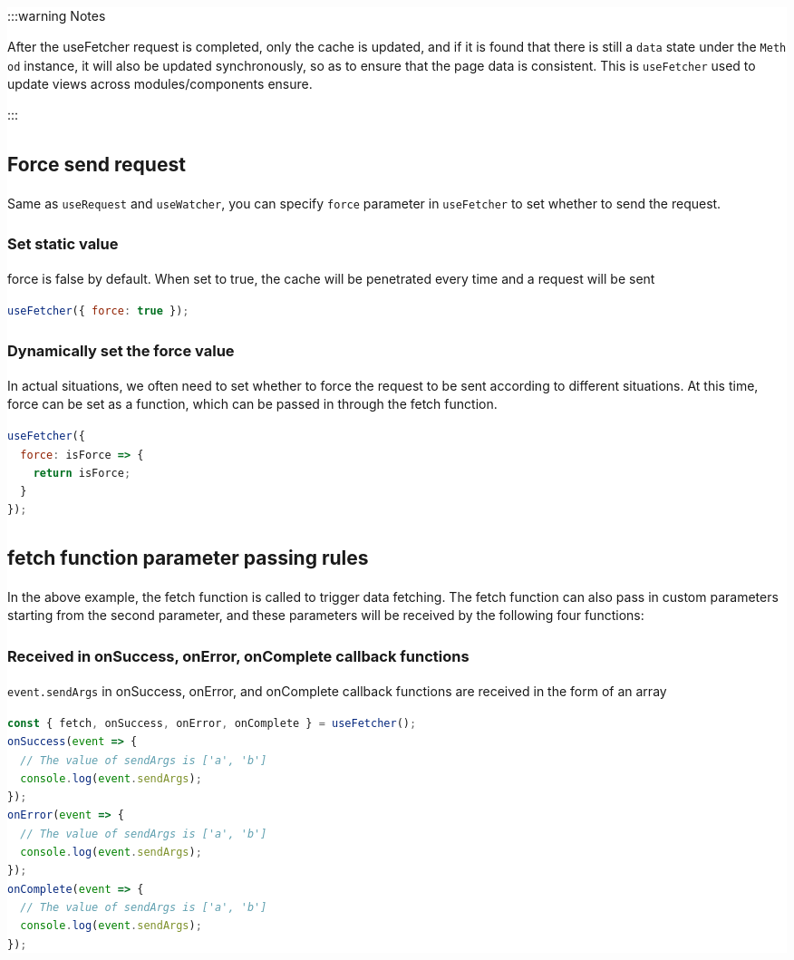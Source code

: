 </TabItem>
</Tabs>

:::warning Notes

After the useFetcher request is completed, only the cache is updated, and if it is found that there is still a `data` state under the `Method` instance, it will also be updated synchronously, so as to ensure that the page data is consistent. This is `useFetcher` used to update views across modules/components ensure.

:::

## Force send request

Same as `useRequest` and `useWatcher`, you can specify `force` parameter in `useFetcher` to set whether to send the request.

### Set static value

force is false by default. When set to true, the cache will be penetrated every time and a request will be sent

```javascript
useFetcher({ force: true });
```

### Dynamically set the force value

In actual situations, we often need to set whether to force the request to be sent according to different situations. At this time, force can be set as a function, which can be passed in through the fetch function.

```javascript
useFetcher({
  force: isForce => {
    return isForce;
  }
});
```

## fetch function parameter passing rules

In the above example, the fetch function is called to trigger data fetching. The fetch function can also pass in custom parameters starting from the second parameter, and these parameters will be received by the following four functions:

### Received in onSuccess, onError, onComplete callback functions

`event.sendArgs` in onSuccess, onError, and onComplete callback functions are received in the form of an array

```javascript
const { fetch, onSuccess, onError, onComplete } = useFetcher();
onSuccess(event => {
  // The value of sendArgs is ['a', 'b']
  console.log(event.sendArgs);
});
onError(event => {
  // The value of sendArgs is ['a', 'b']
  console.log(event.sendArgs);
});
onComplete(event => {
  // The value of sendArgs is ['a', 'b']
  console.log(event.sendArgs);
});

```